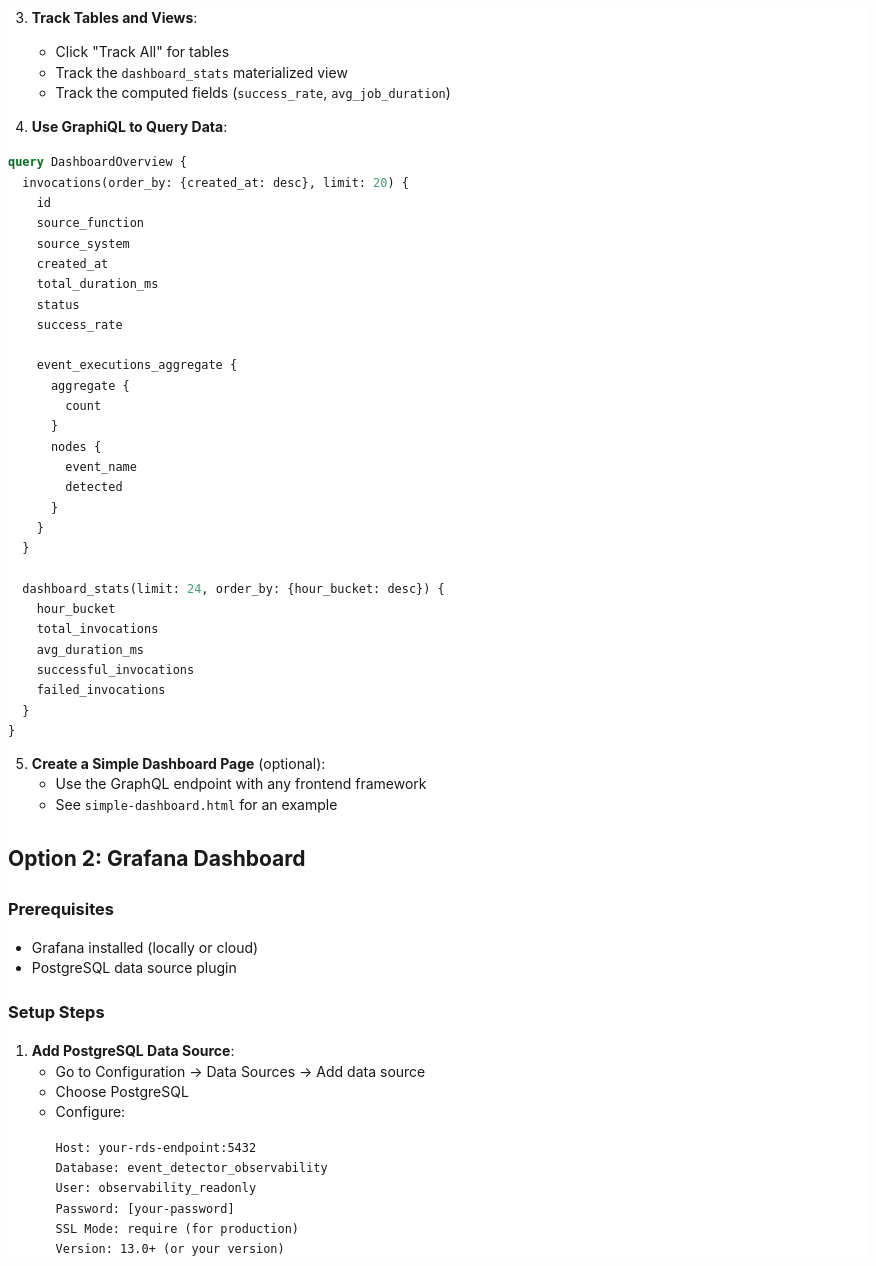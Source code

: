 3. **Track Tables and Views**:
   - Click "Track All" for tables
   - Track the `dashboard_stats` materialized view
   - Track the computed fields (`success_rate`, `avg_job_duration`)

4. **Use GraphiQL to Query Data**:
```graphql
query DashboardOverview {
  invocations(order_by: {created_at: desc}, limit: 20) {
    id
    source_function
    source_system
    created_at
    total_duration_ms
    status
    success_rate

    event_executions_aggregate {
      aggregate {
        count
      }
      nodes {
        event_name
        detected
      }
    }
  }

  dashboard_stats(limit: 24, order_by: {hour_bucket: desc}) {
    hour_bucket
    total_invocations
    avg_duration_ms
    successful_invocations
    failed_invocations
  }
}
```

5. **Create a Simple Dashboard Page** (optional):
   - Use the GraphQL endpoint with any frontend framework
   - See `simple-dashboard.html` for an example

## Option 2: Grafana Dashboard

### Prerequisites
- Grafana installed (locally or cloud)
- PostgreSQL data source plugin

### Setup Steps

1. **Add PostgreSQL Data Source**:
   - Go to Configuration → Data Sources → Add data source
   - Choose PostgreSQL
   - Configure:
     ```
     Host: your-rds-endpoint:5432
     Database: event_detector_observability
     User: observability_readonly
     Password: [your-password]
     SSL Mode: require (for production)
     Version: 13.0+ (or your version)
     ```

